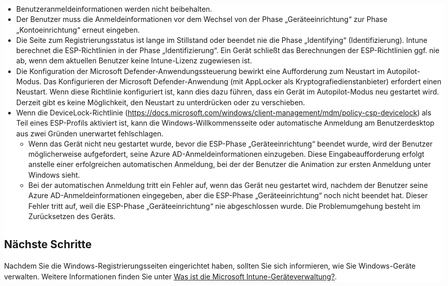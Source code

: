   - Benutzeranmeldeinformationen werden nicht beibehalten.
  - Der Benutzer muss die Anmeldeinformationen vor dem Wechsel von der Phase „Geräteeinrichtung“ zur Phase „Kontoeinrichtung“ erneut eingeben.
- Die Seite zum Registrierungsstatus ist lange im Stillstand oder beendet nie die Phase „Identifying“ (Identifizierung). Intune berechnet die ESP-Richtlinien in der Phase „Identifizierung“. Ein Gerät schließt das Berechnungen der ESP-Richtlinien ggf. nie ab, wenn dem aktuellen Benutzer keine Intune-Lizenz zugewiesen ist.  
- Die Konfiguration der Microsoft Defender-Anwendungssteuerung bewirkt eine Aufforderung zum Neustart im Autopilot-Modus. Das Konfigurieren der Microsoft Defender-Anwendung (mit AppLocker als Kryptografiedienstanbieter) erfordert einen Neustart. Wenn diese Richtlinie konfiguriert ist, kann dies dazu führen, dass ein Gerät im Autopilot-Modus neu gestartet wird. Derzeit gibt es keine Möglichkeit, den Neustart zu unterdrücken oder zu verschieben.
- Wenn die DeviceLock-Richtlinie (https://docs.microsoft.com/windows/client-management/mdm/policy-csp-devicelock) als Teil eines ESP-Profils aktiviert ist, kann die Windows-Willkommensseite oder automatische Anmeldung am Benutzerdesktop aus zwei Gründen unerwartet fehlschlagen.
  - Wenn das Gerät nicht neu gestartet wurde, bevor die ESP-Phase „Geräteeinrichtung“ beendet wurde, wird der Benutzer möglicherweise aufgefordert, seine Azure AD-Anmeldeinformationen einzugeben. Diese Eingabeaufforderung erfolgt anstelle einer erfolgreichen automatischen Anmeldung, bei der der Benutzer die Animation zur ersten Anmeldung unter Windows sieht.
  - Bei der automatischen Anmeldung tritt ein Fehler auf, wenn das Gerät neu gestartet wird, nachdem der Benutzer seine Azure AD-Anmeldeinformationen eingegeben, aber die ESP-Phase „Geräteeinrichtung“ noch nicht beendet hat. Dieser Fehler tritt auf, weil die ESP-Phase „Geräteeinrichtung“ nie abgeschlossen wurde. Die Problemumgehung besteht im Zurücksetzen des Geräts.

## <a name="next-steps"></a>Nächste Schritte

Nachdem Sie die Windows-Registrierungsseiten eingerichtet haben, sollten Sie sich informieren, wie Sie Windows-Geräte verwalten. Weitere Informationen finden Sie unter [Was ist die Microsoft Intune-Geräteverwaltung?](../remote-actions/device-management.md).
